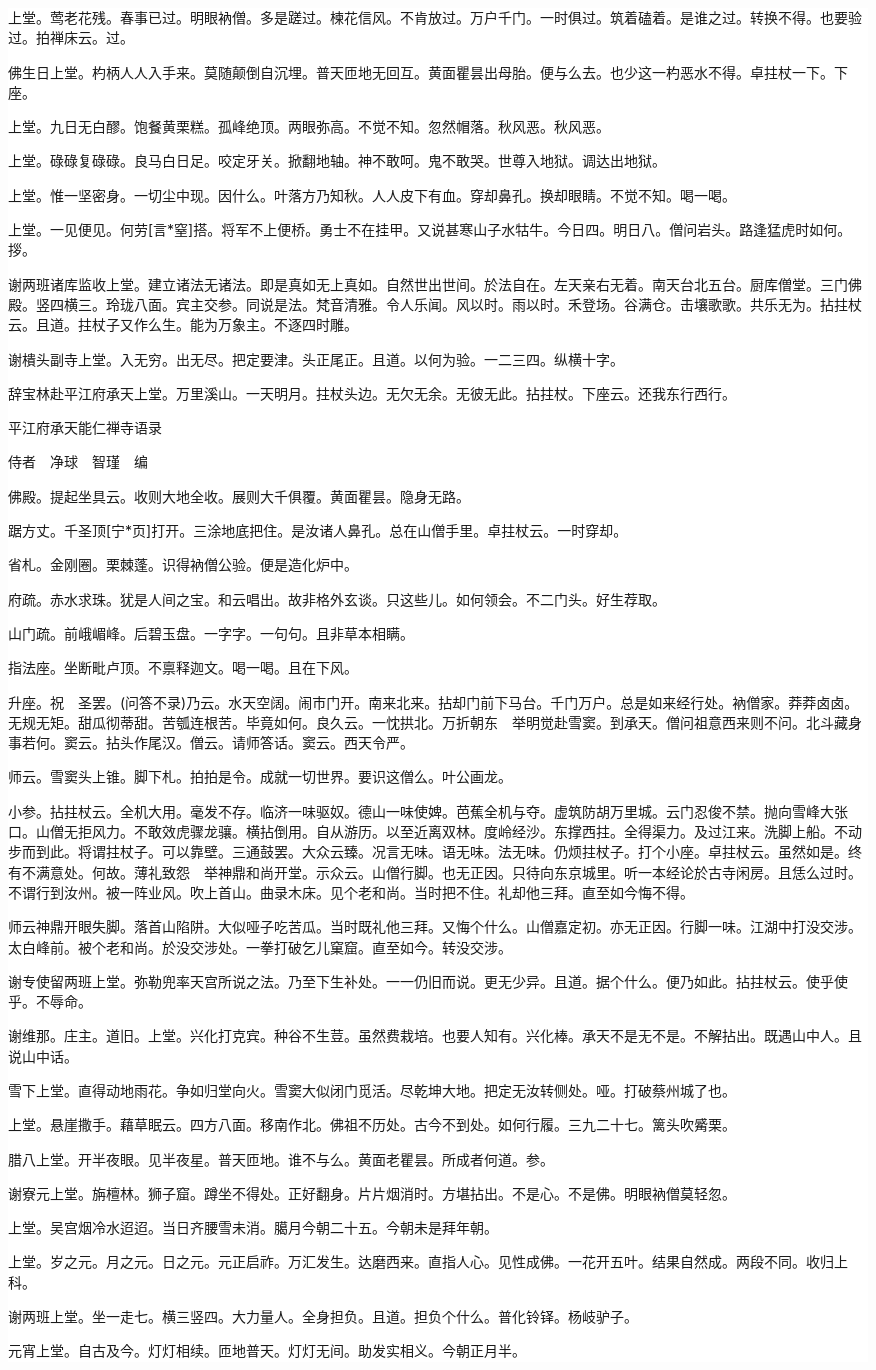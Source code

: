 上堂。莺老花残。春事已过。明眼衲僧。多是蹉过。楝花信风。不肯放过。万户千门。一时俱过。筑着磕着。是谁之过。转换不得。也要验过。拍禅床云。过。  

佛生日上堂。杓柄人人入手来。莫随颠倒自沉埋。普天匝地无回互。黄面瞿昙出母胎。便与么去。也少这一杓恶水不得。卓拄杖一下。下座。  

上堂。九日无白醪。饱餐黄栗糕。孤峰绝顶。两眼弥高。不觉不知。忽然帽落。秋风恶。秋风恶。  

上堂。碌碌复碌碌。良马白日足。咬定牙关。掀翻地轴。神不敢呵。鬼不敢哭。世尊入地狱。调达出地狱。  

上堂。惟一坚密身。一切尘中现。因什么。叶落方乃知秋。人人皮下有血。穿却鼻孔。换却眼睛。不觉不知。喝一喝。  

上堂。一见便见。何劳[言*窒]搭。将军不上便桥。勇士不在挂甲。又说甚寒山子水牯牛。今日四。明日八。僧问岩头。路逢猛虎时如何。拶。  

谢两班诸库监收上堂。建立诸法无诸法。即是真如无上真如。自然世出世间。於法自在。左天亲右无着。南天台北五台。厨库僧堂。三门佛殿。竖四横三。玲珑八面。宾主交参。同说是法。梵音清雅。令人乐闻。风以时。雨以时。禾登场。谷满仓。击壤歌歌。共乐无为。拈拄杖云。且道。拄杖子又作么生。能为万象主。不逐四时雕。  

谢樻头副寺上堂。入无穷。出无尽。把定要津。头正尾正。且道。以何为验。一二三四。纵横十字。  

辞宝林赴平江府承天上堂。万里溪山。一天明月。拄杖头边。无欠无余。无彼无此。拈拄杖。下座云。还我东行西行。  

平江府承天能仁禅寺语录  

侍者　净球　智瑾　编  

佛殿。提起坐具云。收则大地全收。展则大千俱覆。黄面瞿昙。隐身无路。  

踞方丈。千圣顶[宁*页]打开。三涂地底把住。是汝诸人鼻孔。总在山僧手里。卓拄杖云。一时穿却。  

省札。金刚圈。栗棘蓬。识得衲僧公验。便是造化炉中。  

府疏。赤水求珠。犹是人间之宝。和云唱出。故非格外玄谈。只这些儿。如何领会。不二门头。好生荐取。  

山门疏。前峨嵋峰。后碧玉盘。一字字。一句句。且非草本相瞒。  

指法座。坐断毗卢顶。不禀释迦文。喝一喝。且在下风。  

升座。祝　圣罢。(问答不录)乃云。水天空阔。闹市门开。南来北来。拈却门前下马台。千门万户。总是如来经行处。衲僧家。莽莽卤卤。无规无矩。甜瓜彻蒂甜。苦瓠连根苦。毕竟如何。良久云。一忱拱北。万折朝东　举明觉赴雪窦。到承天。僧问祖意西来则不问。北斗藏身事若何。窦云。拈头作尾汉。僧云。请师答话。窦云。西天令严。  

师云。雪窦头上锥。脚下札。拍拍是令。成就一切世界。要识这僧么。叶公画龙。  

小参。拈拄杖云。全机大用。毫发不存。临济一味驱奴。德山一味使婢。芭蕉全机与夺。虚筑防胡万里城。云门忍俊不禁。抛向雪峰大张口。山僧无拒风力。不敢效虎骤龙骧。横拈倒用。自从游历。以至近离双林。度岭经沙。东撑西拄。全得渠力。及过江来。洗脚上船。不动步而到此。将谓拄杖子。可以靠壁。三通鼓罢。大众云臻。况言无味。语无味。法无味。仍烦拄杖子。打个小座。卓拄杖云。虽然如是。终有不满意处。何故。薄礼致怨　举神鼎和尚开堂。示众云。山僧行脚。也无正因。只待向东京城里。听一本经论於古寺闲房。且恁么过时。不谓行到汝州。被一阵业风。吹上首山。曲录木床。见个老和尚。当时把不住。礼却他三拜。直至如今悔不得。  

师云神鼎开眼失脚。落首山陷阱。大似哑子吃苦瓜。当时既礼他三拜。又悔个什么。山僧嘉定初。亦无正因。行脚一味。江湖中打没交涉。太白峰前。被个老和尚。於没交涉处。一拳打破乞儿窠窟。直至如今。转没交涉。  

谢专使留两班上堂。弥勒兜率天宫所说之法。乃至下生补处。一一仍旧而说。更无少异。且道。据个什么。便乃如此。拈拄杖云。使乎使乎。不辱命。  

谢维那。庄主。道旧。上堂。兴化打克宾。种谷不生荳。虽然费栽培。也要人知有。兴化棒。承天不是无不是。不解拈出。既遇山中人。且说山中话。  

雪下上堂。直得动地雨花。争如归堂向火。雪窦大似闭门觅活。尽乾坤大地。把定无汝转侧处。哑。打破蔡州城了也。  

上堂。悬崖撒手。藉草眠云。四方八面。移南作北。佛祖不历处。古今不到处。如何行履。三九二十七。篱头吹觱栗。  

腊八上堂。开半夜眼。见半夜星。普天匝地。谁不与么。黄面老瞿昙。所成者何道。参。  

谢寮元上堂。旃檀林。狮子窟。蹲坐不得处。正好翻身。片片烟消时。方堪拈出。不是心。不是佛。明眼衲僧莫轻忽。  

上堂。吴宫烟冷水迢迢。当日齐腰雪未消。臈月今朝二十五。今朝未是拜年朝。  

上堂。岁之元。月之元。日之元。元正启祚。万汇发生。达磨西来。直指人心。见性成佛。一花开五叶。结果自然成。两段不同。收归上科。  

谢两班上堂。坐一走七。横三竖四。大力量人。全身担负。且道。担负个什么。普化铃铎。杨岐驴子。  

元宵上堂。自古及今。灯灯相续。匝地普天。灯灯无间。助发实相义。今朝正月半。  
